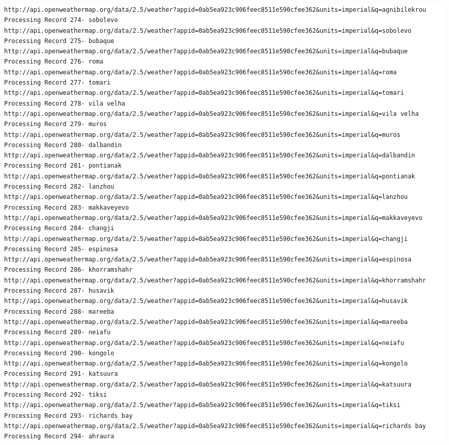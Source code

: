     http://api.openweathermap.org/data/2.5/weather?appid=0ab5ea923c906feec8511e590cfee362&units=imperial&q=agnibilekrou
    Processing Record 274- sobolevo
    http://api.openweathermap.org/data/2.5/weather?appid=0ab5ea923c906feec8511e590cfee362&units=imperial&q=sobolevo
    Processing Record 275- bubaque
    http://api.openweathermap.org/data/2.5/weather?appid=0ab5ea923c906feec8511e590cfee362&units=imperial&q=bubaque
    Processing Record 276- roma
    http://api.openweathermap.org/data/2.5/weather?appid=0ab5ea923c906feec8511e590cfee362&units=imperial&q=roma
    Processing Record 277- tomari
    http://api.openweathermap.org/data/2.5/weather?appid=0ab5ea923c906feec8511e590cfee362&units=imperial&q=tomari
    Processing Record 278- vila velha
    http://api.openweathermap.org/data/2.5/weather?appid=0ab5ea923c906feec8511e590cfee362&units=imperial&q=vila velha
    Processing Record 279- muros
    http://api.openweathermap.org/data/2.5/weather?appid=0ab5ea923c906feec8511e590cfee362&units=imperial&q=muros
    Processing Record 280- dalbandin
    http://api.openweathermap.org/data/2.5/weather?appid=0ab5ea923c906feec8511e590cfee362&units=imperial&q=dalbandin
    Processing Record 281- pontianak
    http://api.openweathermap.org/data/2.5/weather?appid=0ab5ea923c906feec8511e590cfee362&units=imperial&q=pontianak
    Processing Record 282- lanzhou
    http://api.openweathermap.org/data/2.5/weather?appid=0ab5ea923c906feec8511e590cfee362&units=imperial&q=lanzhou
    Processing Record 283- makkaveyevo
    http://api.openweathermap.org/data/2.5/weather?appid=0ab5ea923c906feec8511e590cfee362&units=imperial&q=makkaveyevo
    Processing Record 284- changji
    http://api.openweathermap.org/data/2.5/weather?appid=0ab5ea923c906feec8511e590cfee362&units=imperial&q=changji
    Processing Record 285- espinosa
    http://api.openweathermap.org/data/2.5/weather?appid=0ab5ea923c906feec8511e590cfee362&units=imperial&q=espinosa
    Processing Record 286- khorramshahr
    http://api.openweathermap.org/data/2.5/weather?appid=0ab5ea923c906feec8511e590cfee362&units=imperial&q=khorramshahr
    Processing Record 287- husavik
    http://api.openweathermap.org/data/2.5/weather?appid=0ab5ea923c906feec8511e590cfee362&units=imperial&q=husavik
    Processing Record 288- mareeba
    http://api.openweathermap.org/data/2.5/weather?appid=0ab5ea923c906feec8511e590cfee362&units=imperial&q=mareeba
    Processing Record 289- neiafu
    http://api.openweathermap.org/data/2.5/weather?appid=0ab5ea923c906feec8511e590cfee362&units=imperial&q=neiafu
    Processing Record 290- kongolo
    http://api.openweathermap.org/data/2.5/weather?appid=0ab5ea923c906feec8511e590cfee362&units=imperial&q=kongolo
    Processing Record 291- katsuura
    http://api.openweathermap.org/data/2.5/weather?appid=0ab5ea923c906feec8511e590cfee362&units=imperial&q=katsuura
    Processing Record 292- tiksi
    http://api.openweathermap.org/data/2.5/weather?appid=0ab5ea923c906feec8511e590cfee362&units=imperial&q=tiksi
    Processing Record 293- richards bay
    http://api.openweathermap.org/data/2.5/weather?appid=0ab5ea923c906feec8511e590cfee362&units=imperial&q=richards bay
    Processing Record 294- ahraura